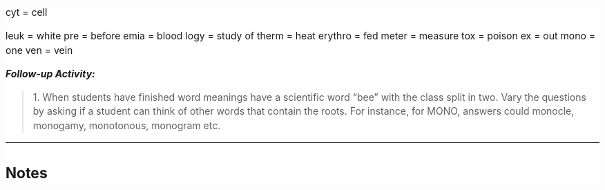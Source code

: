 cyt = cell
</td>
<td>
leuk = white
</td>
<td>
pre = before
</td>
</tr>
<tr>
<td>
emia = blood
</td>
<td>
logy = study of
</td>
<td>
therm = heat
</td>
</tr>
<tr>
<td>
erythro = fed
</td>
<td>
meter = measure
</td>
<td>
tox = poison
</td>
</tr>
<tr>
<td>
ex = out
</td>
<td>
mono = one
</td>
<td>
ven = vein
</td>
</tr>
</table>
<p>
<b>
<i>
Follow-up Activity:
</i>
</b>
<br/>
</p>
<blockquote>
<dl>
<dt>
1. When students have finished word meanings have a scientific word “bee” with the class split in two. Vary the questions by asking if a student can think of other words that contain the roots. For instance, for MONO, answers could monocle, monogamy, monotonous, monogram etc.
</dt>
</dl>
</blockquote>
<hr/>
<h2>
Notes
</h2>